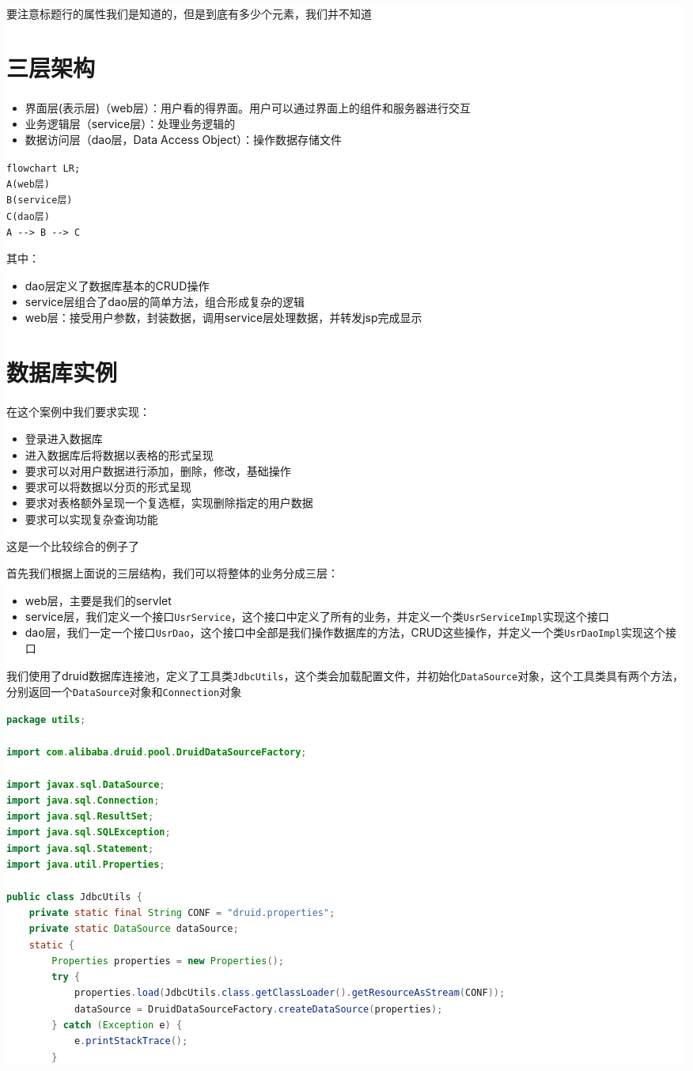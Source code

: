 要注意标题行的属性我们是知道的，但是到底有多少个元素，我们并不知道

# 三层架构

* 界面层(表示层)（web层）：用户看的得界面。用户可以通过界面上的组件和服务器进行交互
* 业务逻辑层（service层）：处理业务逻辑的
* 数据访问层（dao层，Data Access Object）：操作数据存储文件

```mermaid
flowchart LR;
A(web层)
B(service层)
C(dao层)
A --> B --> C
```

其中：

* dao层定义了数据库基本的CRUD操作
* service层组合了dao层的简单方法，组合形成复杂的逻辑
* web层：接受用户参数，封装数据，调用service层处理数据，并转发jsp完成显示

# 数据库实例

在这个案例中我们要求实现：

* 登录进入数据库
* 进入数据库后将数据以表格的形式呈现
* 要求可以对用户数据进行添加，删除，修改，基础操作
* 要求可以将数据以分页的形式呈现
* 要求对表格额外呈现一个复选框，实现删除指定的用户数据
* 要求可以实现复杂查询功能

这是一个比较综合的例子了

首先我们根据上面说的三层结构，我们可以将整体的业务分成三层：

* web层，主要是我们的servlet
* service层，我们定义一个接口`UsrService`，这个接口中定义了所有的业务，并定义一个类`UsrServiceImpl`实现这个接口
* dao层，我们一定一个接口`UsrDao`，这个接口中全部是我们操作数据库的方法，CRUD这些操作，并定义一个类`UsrDaoImpl`实现这个接口

我们使用了druid数据库连接池，定义了工具类`JdbcUtils`，这个类会加载配置文件，并初始化`DataSource`对象，这个工具类具有两个方法，分别返回一个`DataSource`对象和`Connection`对象

```java
package utils;

import com.alibaba.druid.pool.DruidDataSourceFactory;

import javax.sql.DataSource;
import java.sql.Connection;
import java.sql.ResultSet;
import java.sql.SQLException;
import java.sql.Statement;
import java.util.Properties;

public class JdbcUtils {
    private static final String CONF = "druid.properties";
    private static DataSource dataSource;
    static {
        Properties properties = new Properties();
        try {
            properties.load(JdbcUtils.class.getClassLoader().getResourceAsStream(CONF));
            dataSource = DruidDataSourceFactory.createDataSource(properties);
        } catch (Exception e) {
            e.printStackTrace();
        }
```